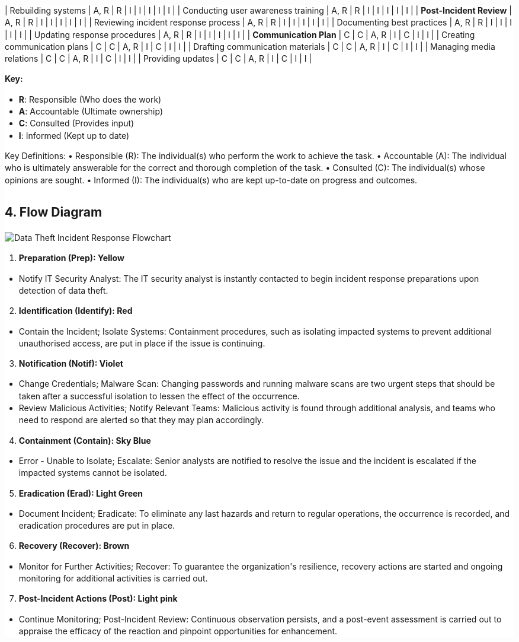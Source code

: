 | Rebuilding systems                        | A, R                 | R                          | I                      | I                     | I                        | I             | I                      |
| Conducting user awareness training        | A, R                 | R                          | I                      | I                     | I                        | I             | I                      |
| **Post-Incident Review**                  | A, R                 | R                          | I                      | I                     | I                        | I             | I                      |
| Reviewing incident response process       | A, R                 | R                          | I                      | I                     | I                        | I             | I                      |
| Documenting best practices                | A, R                 | R                          | I                      | I                     | I                        | I             | I                      |
| Updating response procedures              | A, R                 | R                          | I                      | I                     | I                        | I             | I                      |
| **Communication Plan**                    | C                    | C                          | A, R                   | I                     | C                        | I             | I                      |
| Creating communication plans              | C                    | C                          | A, R                   | I                     | C                        | I             | I                      |
| Drafting communication materials          | C                    | C                          | A, R                   | I                     | C                        | I             | I                      |
| Managing media relations                  | C                    | C                          | A, R                   | I                     | C                        | I             | I                      |
| Providing updates                         | C                    | C                          | A, R                   | I                     | C                        | I             | I                      |

**Key:**
- **R**: Responsible (Who does the work)
- **A**: Accountable (Ultimate ownership)
- **C**: Consulted (Provides input)
- **I**: Informed (Kept up to date)

Key Definitions:
•	Responsible (R): The individual(s) who perform the work to achieve the task.
•	Accountable (A): The individual who is ultimately answerable for the correct and thorough completion of the task.
•	Consulted (C): The individual(s) whose opinions are sought.
•	Informed (I): The individual(s) who are kept up-to-date on progress and outcomes.


## 4. Flow Diagram

![Data Theft Incident Response Flowchart](img\dtirp1-flowchart.jpg)

1.	**Preparation (Prep): Yellow**  
 - Notify IT Security Analyst: The IT security analyst is instantly contacted to begin incident response preparations upon detection of data theft.
2.	**Identification (Identify): Red**
 - Contain the Incident; Isolate Systems: Containment procedures, such as isolating impacted systems to prevent additional unauthorised access, are put in place if the issue is continuing.
3.	**Notification (Notif): Violet**
 - Change Credentials; Malware Scan: Changing passwords and running malware scans are two urgent steps that should be taken after a successful isolation to lessen the effect of the occurrence.
 - Review Malicious Activities; Notify Relevant Teams: Malicious activity is found through additional analysis, and teams who need to respond are alerted so that they may plan accordingly.
4.	**Containment (Contain): Sky Blue** 
 - Error - Unable to Isolate; Escalate: Senior analysts are notified to resolve the issue and the incident is escalated if the impacted systems cannot be isolated.
5.	**Eradication (Erad): Light Green** 
 - Document Incident; Eradicate: To eliminate any last hazards and return to regular operations, the occurrence is recorded, and eradication procedures are put in place.
6.	**Recovery (Recover): Brown** 
 - Monitor for Further Activities; Recover: To guarantee the organization's resilience, recovery actions are started and ongoing monitoring for additional activities is carried out.
7.	**Post-Incident Actions (Post): Light pink** 
 - Continue Monitoring; Post-Incident Review: Continuous observation persists, and a post-event assessment is carried out to appraise the efficacy of the reaction and pinpoint opportunities for enhancement.
